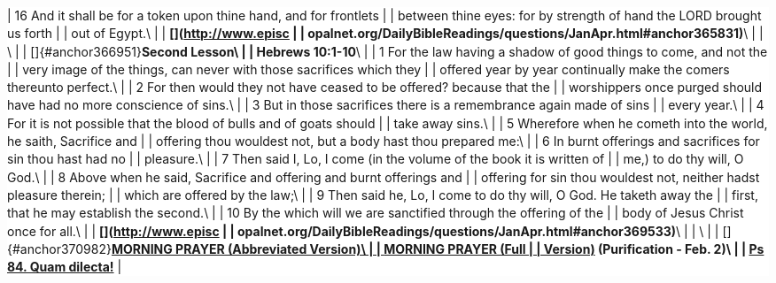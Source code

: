 | 16 And it shall be for a token upon thine hand, and for frontlets     |
| between thine eyes: for by strength of hand the LORD brought us forth |
| out of Egypt.\                                                        |
| **[](http://www.episc                                                 |
| opalnet.org/DailyBibleReadings/questions/JanApr.html#anchor365831)**\ |
| \                                                                     |
| []{#anchor366951}**Second Lesson\                                     |
| Hebrews 10:1-10**\                                                    |
| 1 For the law having a shadow of good things to come, and not the     |
| very image of the things, can never with those sacrifices which they  |
| offered year by year continually make the comers thereunto perfect.\  |
| 2 For then would they not have ceased to be offered? because that the |
| worshippers once purged should have had no more conscience of sins.\  |
| 3 But in those sacrifices there is a remembrance again made of sins   |
| every year.\                                                          |
| 4 For it is not possible that the blood of bulls and of goats should  |
| take away sins.\                                                      |
| 5 Wherefore when he cometh into the world, he saith, Sacrifice and    |
| offering thou wouldest not, but a body hast thou prepared me:\        |
| 6 In burnt offerings and sacrifices for sin thou hast had no          |
| pleasure.\                                                            |
| 7 Then said I, Lo, I come (in the volume of the book it is written of |
| me,) to do thy will, O God.\                                          |
| 8 Above when he said, Sacrifice and offering and burnt offerings and  |
| offering for sin thou wouldest not, neither hadst pleasure therein;   |
| which are offered by the law;\                                        |
| 9 Then said he, Lo, I come to do thy will, O God. He taketh away the  |
| first, that he may establish the second.\                             |
| 10 By the which will we are sanctified through the offering of the    |
| body of Jesus Christ once for all.\                                   |
| **[](http://www.episc                                                 |
| opalnet.org/DailyBibleReadings/questions/JanApr.html#anchor369533)**\ |
| \                                                                     |
| []{#anchor370982}**[MORNING PRAYER (Abbreviated Version)\             |
| ](../DO_MP.html)[MORNING PRAYER (Full                                 |
| Version)](../dailyofficeMP.html) (Purification - Feb. 2)\             |
| [Ps 84. Quam dilecta!](../Psalter/Ps84.html)**                        |